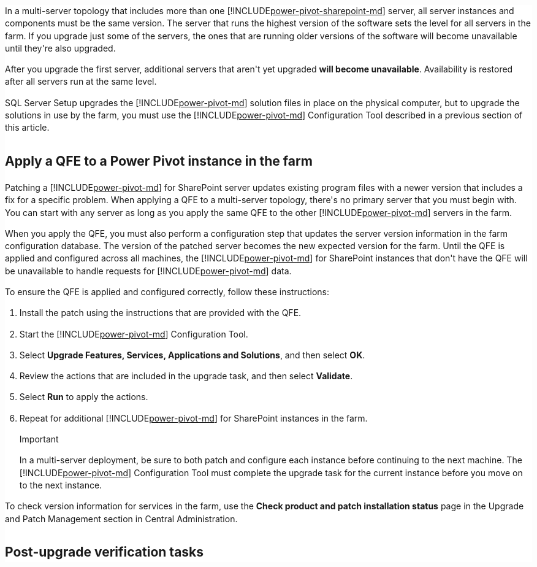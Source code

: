  In a multi-server topology that includes more than one [!INCLUDE[power-pivot-sharepoint-md](../../includes/power-pivot-sharepoint-md.md)] server, all server instances and components must be the same version. The server that runs the highest version of the software sets the level for all servers in the farm. If you upgrade just some of the servers, the ones that are running older versions of the software will become unavailable until they're also upgraded.

 After you upgrade the first server, additional servers that aren't yet upgraded **will become unavailable**. Availability is restored after all servers run at the same level.

 SQL Server Setup upgrades the [!INCLUDE[power-pivot-md](../../includes/power-pivot-md.md)] solution files in place on the physical computer, but to upgrade the solutions in use by the farm, you must use the [!INCLUDE[power-pivot-md](../../includes/power-pivot-md.md)] Configuration Tool described in a previous section of this article.

## <a id="qfe"></a> Apply a QFE to a Power Pivot instance in the farm

 Patching a [!INCLUDE[power-pivot-md](../../includes/power-pivot-md.md)] for SharePoint server updates existing program files with a newer version that includes a fix for a specific problem. When applying a QFE to a multi-server topology, there's no primary server that you must begin with. You can start with any server as long as you apply the same QFE to the other [!INCLUDE[power-pivot-md](../../includes/power-pivot-md.md)] servers in the farm.

 When you apply the QFE, you must also perform a configuration step that updates the server version information in the farm configuration database. The version of the patched server becomes the new expected version for the farm. Until the QFE is applied and configured across all machines, the [!INCLUDE[power-pivot-md](../../includes/power-pivot-md.md)] for SharePoint instances that don't have the QFE will be unavailable to handle requests for [!INCLUDE[power-pivot-md](../../includes/power-pivot-md.md)] data.

 To ensure the QFE is applied and configured correctly, follow these instructions:

1. Install the patch using the instructions that are provided with the QFE.

1. Start the [!INCLUDE[power-pivot-md](../../includes/power-pivot-md.md)] Configuration Tool.

1. Select **Upgrade Features, Services, Applications and Solutions**, and then select **OK**.

1. Review the actions that are included in the upgrade task, and then select **Validate**.

1. Select **Run** to apply the actions.

1. Repeat for additional [!INCLUDE[power-pivot-md](../../includes/power-pivot-md.md)] for SharePoint instances in the farm.

    > [!IMPORTANT]  
    >  In a multi-server deployment, be sure to both patch and configure each instance before continuing to the next machine. The [!INCLUDE[power-pivot-md](../../includes/power-pivot-md.md)] Configuration Tool must complete the upgrade task for the current instance before you move on to the next instance.

 To check version information for services in the farm, use the **Check product and patch installation status** page in the Upgrade and Patch Management section in Central Administration.

## <a id="verify"></a> Post-upgrade verification tasks
